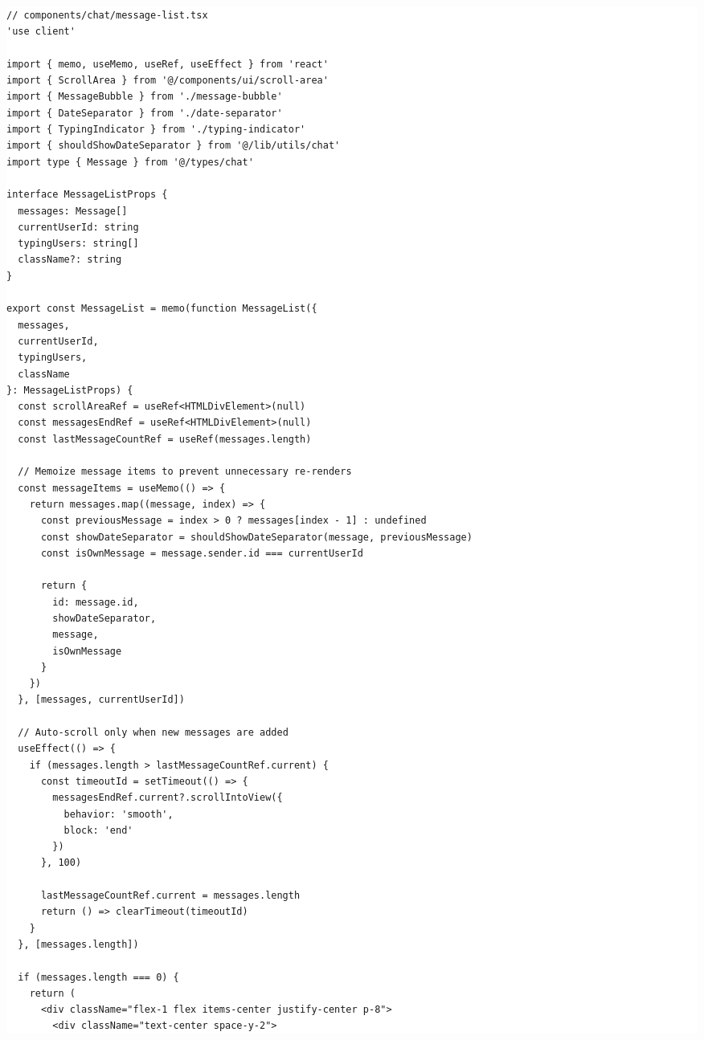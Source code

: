 ```tsx
// components/chat/message-list.tsx
'use client'

import { memo, useMemo, useRef, useEffect } from 'react'
import { ScrollArea } from '@/components/ui/scroll-area'
import { MessageBubble } from './message-bubble'
import { DateSeparator } from './date-separator'
import { TypingIndicator } from './typing-indicator'
import { shouldShowDateSeparator } from '@/lib/utils/chat'
import type { Message } from '@/types/chat'

interface MessageListProps {
  messages: Message[]
  currentUserId: string
  typingUsers: string[]
  className?: string
}

export const MessageList = memo(function MessageList({
  messages,
  currentUserId,
  typingUsers,
  className
}: MessageListProps) {
  const scrollAreaRef = useRef<HTMLDivElement>(null)
  const messagesEndRef = useRef<HTMLDivElement>(null)
  const lastMessageCountRef = useRef(messages.length)

  // Memoize message items to prevent unnecessary re-renders
  const messageItems = useMemo(() => {
    return messages.map((message, index) => {
      const previousMessage = index > 0 ? messages[index - 1] : undefined
      const showDateSeparator = shouldShowDateSeparator(message, previousMessage)
      const isOwnMessage = message.sender.id === currentUserId

      return {
        id: message.id,
        showDateSeparator,
        message,
        isOwnMessage
      }
    })
  }, [messages, currentUserId])

  // Auto-scroll only when new messages are added
  useEffect(() => {
    if (messages.length > lastMessageCountRef.current) {
      const timeoutId = setTimeout(() => {
        messagesEndRef.current?.scrollIntoView({ 
          behavior: 'smooth',
          block: 'end'
        })
      }, 100)
      
      lastMessageCountRef.current = messages.length
      return () => clearTimeout(timeoutId)
    }
  }, [messages.length])

  if (messages.length === 0) {
    return (
      <div className="flex-1 flex items-center justify-center p-8">
        <div className="text-center space-y-2">
```